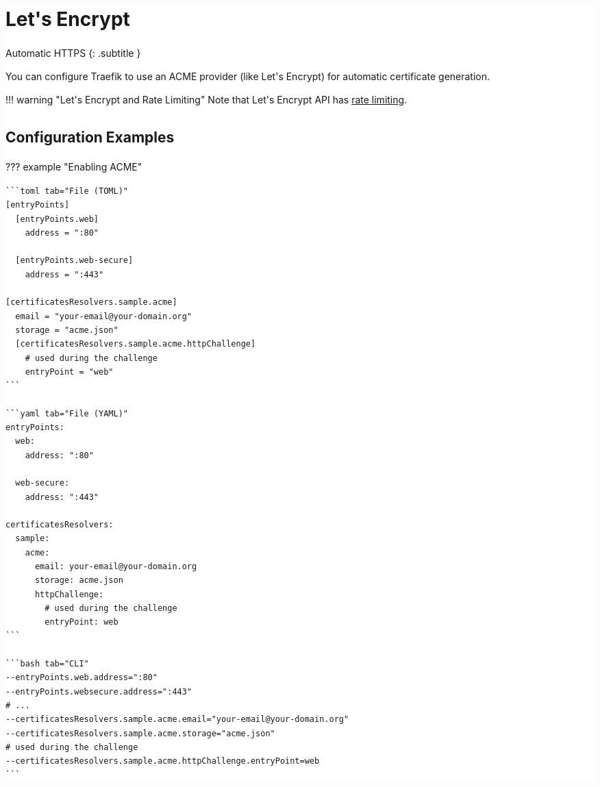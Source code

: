 # Let's Encrypt

Automatic HTTPS
{: .subtitle }

You can configure Traefik to use an ACME provider (like Let's Encrypt) for automatic certificate generation.

!!! warning "Let's Encrypt and Rate Limiting"
    Note that Let's Encrypt API has [rate limiting](https://letsencrypt.org/docs/rate-limits).

## Configuration Examples

??? example "Enabling ACME"
    
    ```toml tab="File (TOML)"
    [entryPoints]
      [entryPoints.web]
        address = ":80"
    
      [entryPoints.web-secure]
        address = ":443"
    
    [certificatesResolvers.sample.acme]
      email = "your-email@your-domain.org"
      storage = "acme.json"
      [certificatesResolvers.sample.acme.httpChallenge]
        # used during the challenge
        entryPoint = "web"
    ```
    
    ```yaml tab="File (YAML)"
    entryPoints:
      web:
        address: ":80"
    
      web-secure:
        address: ":443"
    
    certificatesResolvers:
      sample:
        acme:
          email: your-email@your-domain.org
          storage: acme.json
          httpChallenge:
            # used during the challenge
            entryPoint: web
    ```
    
    ```bash tab="CLI"
    --entryPoints.web.address=":80"
    --entryPoints.websecure.address=":443"
    # ...
    --certificatesResolvers.sample.acme.email="your-email@your-domain.org"
    --certificatesResolvers.sample.acme.storage="acme.json"
    # used during the challenge
    --certificatesResolvers.sample.acme.httpChallenge.entryPoint=web
    ```


[^1]: more information about the HTTP message format can be found [here](https://go-acme.github.io/lego/dns/httpreq/)
[^2]: [providing_credentials_to_your_application](https://cloud.google.com/docs/authentication/production#providing_credentials_to_your_application)
[^3]: [google/default.go](https://github.com/golang/oauth2/blob/36a7019397c4c86cf59eeab3bc0d188bac444277/google/default.go#L61-L76)
[^4]: `docker stack` remark: there is no way to support terminal attached to container when deploying with `docker stack`, so you might need to run container with `docker run -it` to generate certificates using `manual` provider.
[^5]: The `Global API Key` needs to be used, not the `Origin CA Key`.